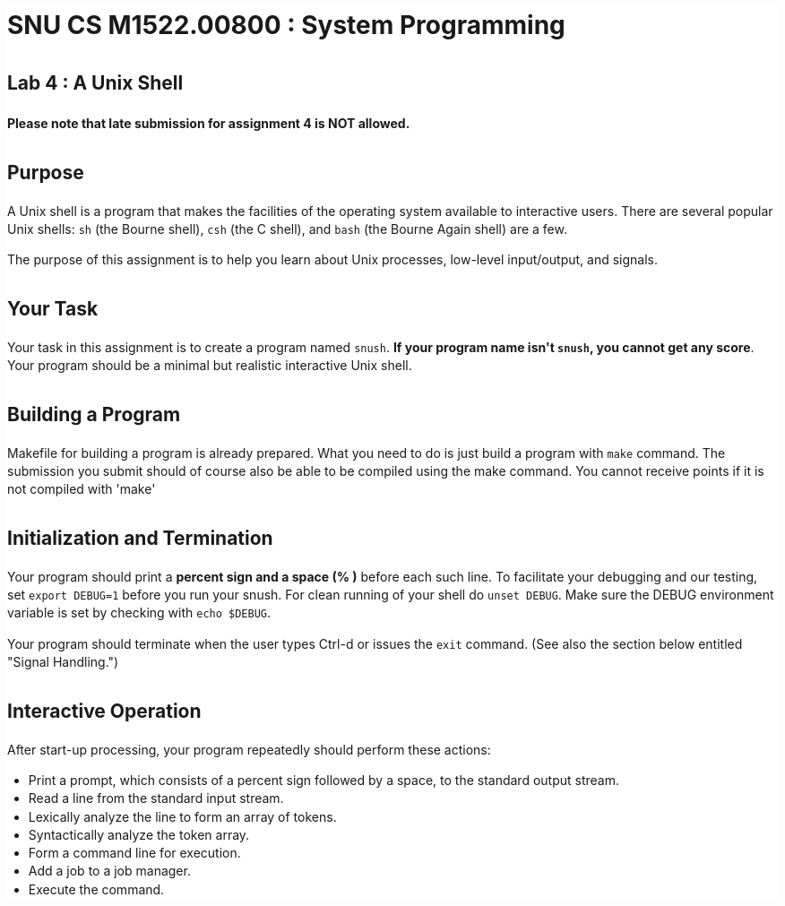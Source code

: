# SNU CS M1522.00800 : System Programming
## Lab 4 : A Unix Shell


#### Please note that late submission for assignment 4 is NOT allowed.


Purpose
-------

A Unix shell is a program that makes the facilities of the operating system available to interactive users. There are several popular Unix shells: `sh` (the Bourne shell), `csh` (the C shell), and `bash` (the Bourne Again shell) are a few.

The purpose of this assignment is to help you learn about Unix processes, low-level input/output, and signals.


Your Task
---------

Your task in this assignment is to create a program named `snush`. **If your program name isn't `snush`, you cannot get any score**. Your program should be a minimal but realistic interactive Unix shell.


Building a Program
------------------

Makefile for building a program is already prepared. What you need to do is just build a program with `make` command. The submission you submit should of course also be able to be compiled using the make command. You cannot receive points if it is not compiled with 'make'

Initialization and Termination
------------------------------

Your program should print a **percent sign and a space (% )** before each such line. To facilitate your debugging and our testing, set `export DEBUG=1` before you run your snush. For clean running of your shell do `unset DEBUG`. Make sure the DEBUG environment variable is set by checking with `echo $DEBUG`.

Your program should terminate when the user types Ctrl-d or issues the `exit` command. (See also the section below entitled "Signal Handling.")


Interactive Operation
---------------------

After start-up processing, your program repeatedly should perform these actions:

*   Print a prompt, which consists of a percent sign followed by a space, to the standard output stream.
*   Read a line from the standard input stream.
*   Lexically analyze the line to form an array of tokens.
*   Syntactically analyze the token array.
*   Form a command line for execution.
*   Add a job to a job manager.
*   Execute the command.
